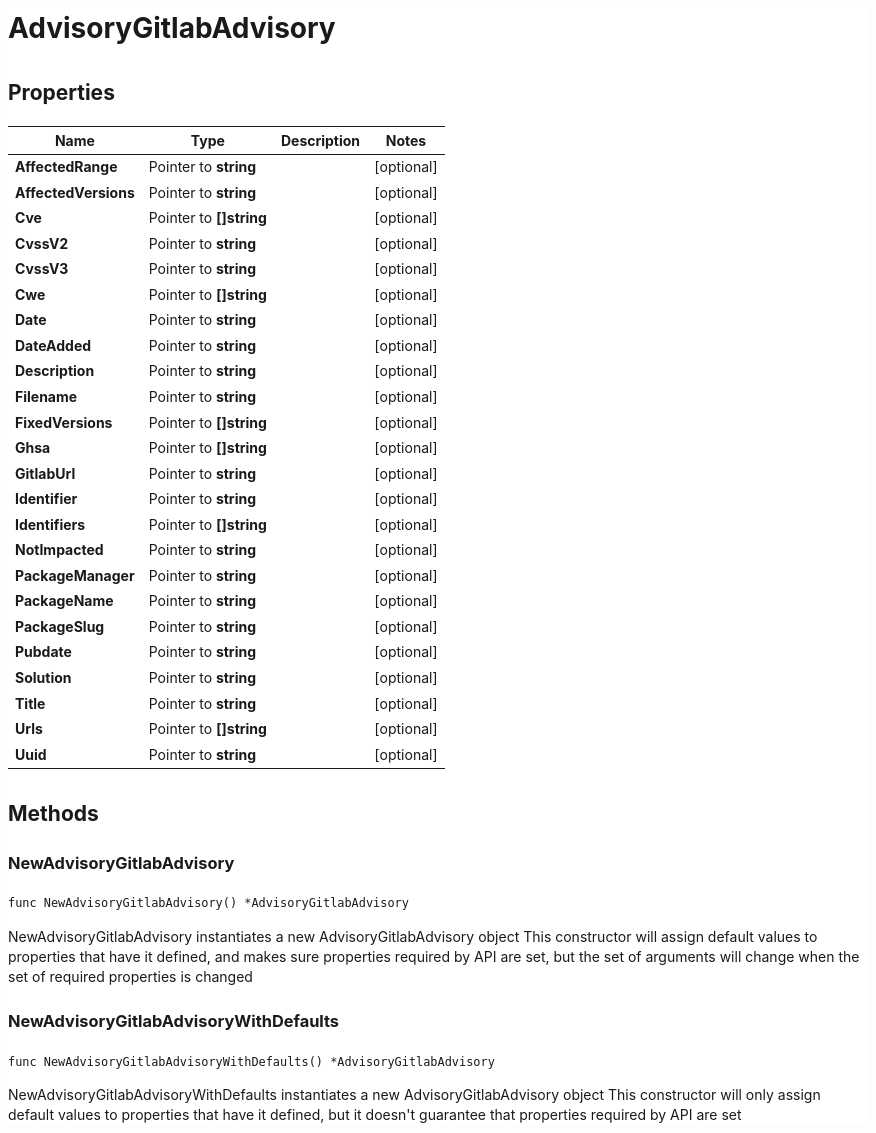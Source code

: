 # AdvisoryGitlabAdvisory

## Properties

Name | Type | Description | Notes
------------ | ------------- | ------------- | -------------
**AffectedRange** | Pointer to **string** |  | [optional] 
**AffectedVersions** | Pointer to **string** |  | [optional] 
**Cve** | Pointer to **[]string** |  | [optional] 
**CvssV2** | Pointer to **string** |  | [optional] 
**CvssV3** | Pointer to **string** |  | [optional] 
**Cwe** | Pointer to **[]string** |  | [optional] 
**Date** | Pointer to **string** |  | [optional] 
**DateAdded** | Pointer to **string** |  | [optional] 
**Description** | Pointer to **string** |  | [optional] 
**Filename** | Pointer to **string** |  | [optional] 
**FixedVersions** | Pointer to **[]string** |  | [optional] 
**Ghsa** | Pointer to **[]string** |  | [optional] 
**GitlabUrl** | Pointer to **string** |  | [optional] 
**Identifier** | Pointer to **string** |  | [optional] 
**Identifiers** | Pointer to **[]string** |  | [optional] 
**NotImpacted** | Pointer to **string** |  | [optional] 
**PackageManager** | Pointer to **string** |  | [optional] 
**PackageName** | Pointer to **string** |  | [optional] 
**PackageSlug** | Pointer to **string** |  | [optional] 
**Pubdate** | Pointer to **string** |  | [optional] 
**Solution** | Pointer to **string** |  | [optional] 
**Title** | Pointer to **string** |  | [optional] 
**Urls** | Pointer to **[]string** |  | [optional] 
**Uuid** | Pointer to **string** |  | [optional] 

## Methods

### NewAdvisoryGitlabAdvisory

`func NewAdvisoryGitlabAdvisory() *AdvisoryGitlabAdvisory`

NewAdvisoryGitlabAdvisory instantiates a new AdvisoryGitlabAdvisory object
This constructor will assign default values to properties that have it defined,
and makes sure properties required by API are set, but the set of arguments
will change when the set of required properties is changed

### NewAdvisoryGitlabAdvisoryWithDefaults

`func NewAdvisoryGitlabAdvisoryWithDefaults() *AdvisoryGitlabAdvisory`

NewAdvisoryGitlabAdvisoryWithDefaults instantiates a new AdvisoryGitlabAdvisory object
This constructor will only assign default values to properties that have it defined,
but it doesn't guarantee that properties required by API are set
